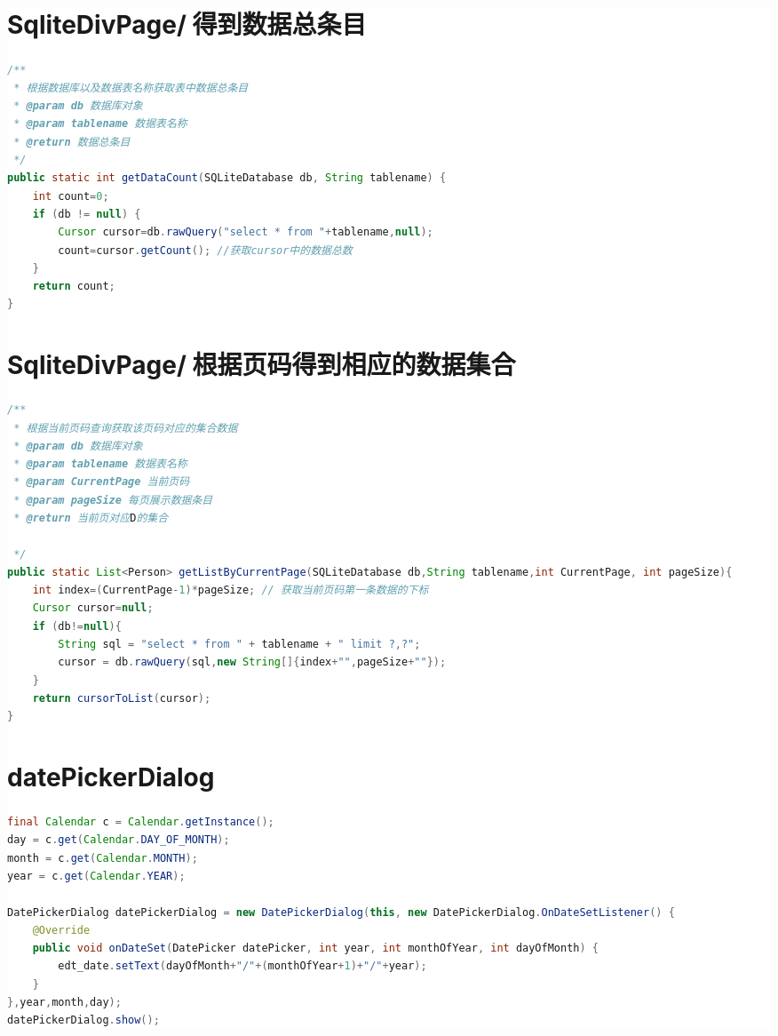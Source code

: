 # SqliteDivPage/ 得到数据总条目
```java
/**
 * 根据数据库以及数据表名称获取表中数据总条目
 * @param db 数据库对象
 * @param tablename 数据表名称
 * @return 数据总条目
 */
public static int getDataCount(SQLiteDatabase db, String tablename) {
    int count=0;
    if (db != null) {
        Cursor cursor=db.rawQuery("select * from "+tablename,null);
        count=cursor.getCount(); //获取cursor中的数据总数
    }
    return count;
}
```

# SqliteDivPage/ 根据页码得到相应的数据集合
```java
/**
 * 根据当前页码查询获取该页码对应的集合数据
 * @param db 数据库对象
 * @param tablename 数据表名称
 * @param CurrentPage 当前页码
 * @param pageSize 每页展示数据条目
 * @return 当前页对应D的集合

 */
public static List<Person> getListByCurrentPage(SQLiteDatabase db,String tablename,int CurrentPage, int pageSize){
    int index=(CurrentPage-1)*pageSize; // 获取当前页码第一条数据的下标
    Cursor cursor=null;
    if (db!=null){
        String sql = "select * from " + tablename + " limit ?,?";
        cursor = db.rawQuery(sql,new String[]{index+"",pageSize+""});
    }
    return cursorToList(cursor);
}
```

# datePickerDialog
```java
final Calendar c = Calendar.getInstance();
day = c.get(Calendar.DAY_OF_MONTH);
month = c.get(Calendar.MONTH);
year = c.get(Calendar.YEAR);

DatePickerDialog datePickerDialog = new DatePickerDialog(this, new DatePickerDialog.OnDateSetListener() {
    @Override
    public void onDateSet(DatePicker datePicker, int year, int monthOfYear, int dayOfMonth) {
        edt_date.setText(dayOfMonth+"/"+(monthOfYear+1)+"/"+year);
    }
},year,month,day);
datePickerDialog.show();
```
